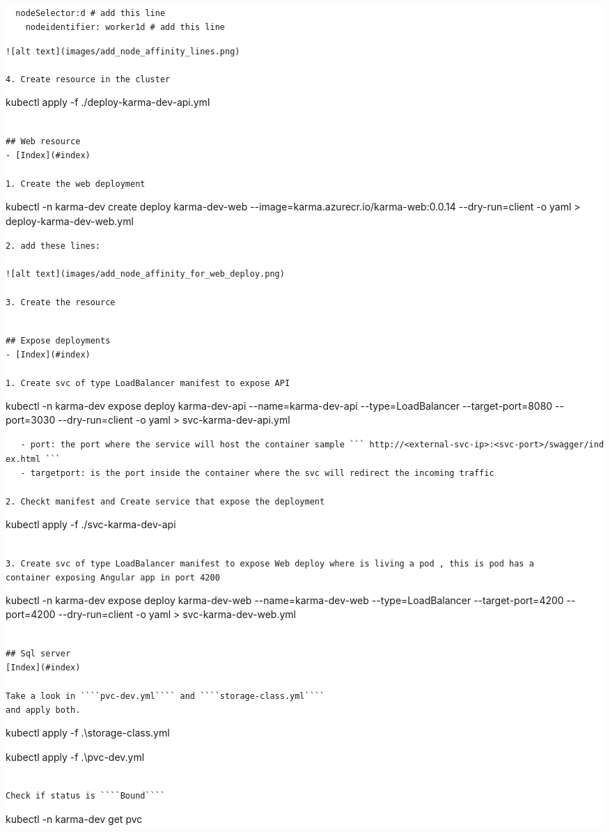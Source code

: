       nodeSelector:d # add this line
        nodeidentifier: worker1d # add this line
```
![alt text](images/add_node_affinity_lines.png)

4. Create resource in the cluster
```
kubectl apply -f ./deploy-karma-dev-api.yml
```

## Web resource
- [Index](#index)

1. Create the web deployment
```
kubectl -n karma-dev create deploy karma-dev-web --image=karma.azurecr.io/karma-web:0.0.14 --dry-run=client -o yaml > deploy-karma-dev-web.yml
```
2. add these lines:

![alt text](images/add_node_affinity_for_web_deploy.png)

3. Create the resource
```

```

## Expose deployments
- [Index](#index)

1. Create svc of type LoadBalancer manifest to expose API
```
kubectl -n karma-dev expose deploy karma-dev-api --name=karma-dev-api --type=LoadBalancer --target-port=8080 --port=3030 --dry-run=client -o yaml > svc-karma-dev-api.yml
```
   - port: the port where the service will host the container sample ``` http://<external-svc-ip>:<svc-port>/swagger/index.html ```
   - targetport: is the port inside the container where the svc will redirect the incoming traffic

2. Checkt manifest and Create service that expose the deployment
```
kubectl apply -f ./svc-karma-dev-api
```

3. Create svc of type LoadBalancer manifest to expose Web deploy where is living a pod , this is pod has a
container exposing Angular app in port 4200
```
kubectl -n karma-dev expose deploy karma-dev-web --name=karma-dev-web --type=LoadBalancer --target-port=4200 --port=4200 --dry-run=client -o yaml > svc-karma-dev-web.yml
```

## Sql server
[Index](#index)

Take a look in ````pvc-dev.yml```` and ````storage-class.yml````
and apply both.
```
kubectl apply -f .\storage-class.yml
``` 
```
kubectl apply -f .\pvc-dev.yml
```

Check if status is ````Bound````
```
kubectl -n karma-dev get pvc
```
```